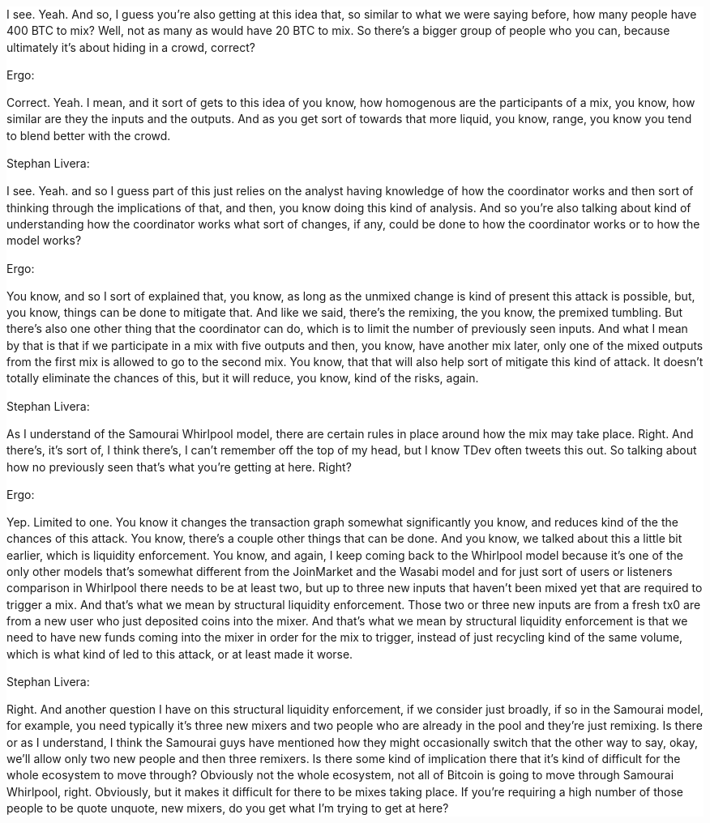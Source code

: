 I see. Yeah. And so, I guess you’re also getting at this idea that, so similar to what we were saying before, how many people have 400 BTC to mix? Well, not as many as would have 20 BTC to mix. So there’s a bigger group of people who you can, because ultimately it’s about hiding in a crowd, correct?

Ergo:

Correct. Yeah. I mean, and it sort of gets to this idea of you know, how homogenous are the participants of a mix, you know, how similar are they the inputs and the outputs. And as you get sort of towards that more liquid, you know, range, you know you tend to blend better with the crowd.

Stephan Livera:

I see. Yeah. and so I guess part of this just relies on the analyst having knowledge of how the coordinator works and then sort of thinking through the implications of that, and then, you know doing this kind of analysis. And so you’re also talking about kind of understanding how the coordinator works what sort of changes, if any, could be done to how the coordinator works or to how the model works?

Ergo:

You know, and so I sort of explained that, you know, as long as the unmixed change is kind of present this attack is possible, but, you know, things can be done to mitigate that. And like we said, there’s the remixing, the you know, the premixed tumbling. But there’s also one other thing that the coordinator can do, which is to limit the number of previously seen inputs. And what I mean by that is that if we participate in a mix with five outputs and then, you know, have another mix later, only one of the mixed outputs from the first mix is allowed to go to the second mix. You know, that that will also help sort of mitigate this kind of attack. It doesn’t totally eliminate the chances of this, but it will reduce, you know, kind of the risks, again.

Stephan Livera:

As I understand of the Samourai Whirlpool model, there are certain rules in place around how the mix may take place. Right. And there’s, it’s sort of, I think there’s, I can’t remember off the top of my head, but I know TDev often tweets this out. So talking about how no previously seen that’s what you’re getting at here. Right?

Ergo:

Yep. Limited to one. You know it changes the transaction graph somewhat significantly you know, and reduces kind of the the chances of this attack. You know, there’s a couple other things that can be done. And you know, we talked about this a little bit earlier, which is liquidity enforcement. You know, and again, I keep coming back to the Whirlpool model because it’s one of the only other models that’s somewhat different from the JoinMarket and the Wasabi model and for just sort of users or listeners comparison in Whirlpool there needs to be at least two, but up to three new inputs that haven’t been mixed yet that are required to trigger a mix. And that’s what we mean by structural liquidity enforcement. Those two or three new inputs are from a fresh tx0 are from a new user who just deposited coins into the mixer. And that’s what we mean by structural liquidity enforcement is that we need to have new funds coming into the mixer in order for the mix to trigger, instead of just recycling kind of the same volume, which is what kind of led to this attack, or at least made it worse.

Stephan Livera:

Right. And another question I have on this structural liquidity enforcement, if we consider just broadly, if so in the Samourai model, for example, you need typically it’s three new mixers and two people who are already in the pool and they’re just remixing. Is there or as I understand, I think the Samourai guys have mentioned how they might occasionally switch that the other way to say, okay, we’ll allow only two new people and then three remixers. Is there some kind of implication there that it’s kind of difficult for the whole ecosystem to move through? Obviously not the whole ecosystem, not all of Bitcoin is going to move through Samourai Whirlpool, right. Obviously, but it makes it difficult for there to be mixes taking place. If you’re requiring a high number of those people to be quote unquote, new mixers, do you get what I’m trying to get at here?
